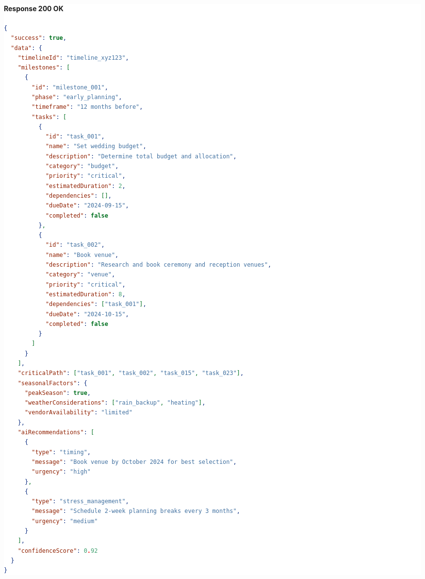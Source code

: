 ```json
```

#### Response 200 OK
```json
{
  "success": true,
  "data": {
    "timelineId": "timeline_xyz123",
    "milestones": [
      {
        "id": "milestone_001",
        "phase": "early_planning",
        "timeframe": "12 months before",
        "tasks": [
          {
            "id": "task_001",
            "name": "Set wedding budget",
            "description": "Determine total budget and allocation",
            "category": "budget",
            "priority": "critical",
            "estimatedDuration": 2,
            "dependencies": [],
            "dueDate": "2024-09-15",
            "completed": false
          },
          {
            "id": "task_002",
            "name": "Book venue",
            "description": "Research and book ceremony and reception venues",
            "category": "venue",
            "priority": "critical",
            "estimatedDuration": 8,
            "dependencies": ["task_001"],
            "dueDate": "2024-10-15",
            "completed": false
          }
        ]
      }
    ],
    "criticalPath": ["task_001", "task_002", "task_015", "task_023"],
    "seasonalFactors": {
      "peakSeason": true,
      "weatherConsiderations": ["rain_backup", "heating"],
      "vendorAvailability": "limited"
    },
    "aiRecommendations": [
      {
        "type": "timing",
        "message": "Book venue by October 2024 for best selection",
        "urgency": "high"
      },
      {
        "type": "stress_management",
        "message": "Schedule 2-week planning breaks every 3 months",
        "urgency": "medium"
      }
    ],
    "confidenceScore": 0.92
  }
}
```
